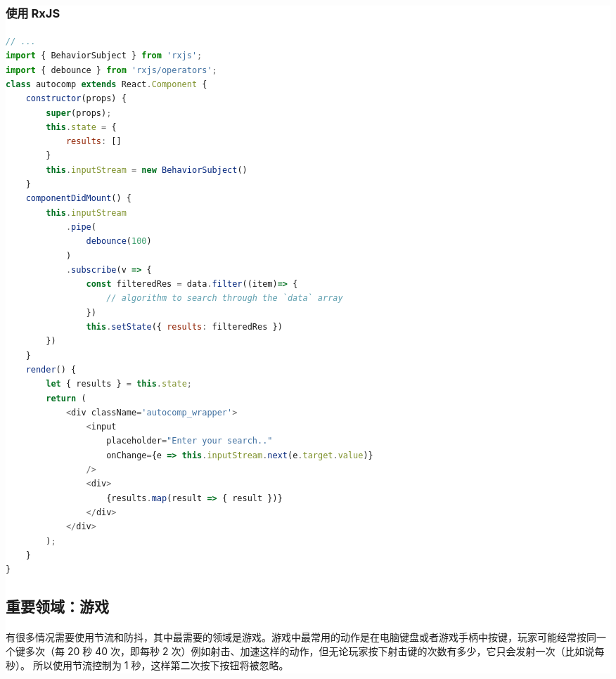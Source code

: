 
### 使用 RxJS
```js
// ...
import { BehaviorSubject } from 'rxjs';
import { debounce } from 'rxjs/operators';
class autocomp extends React.Component {
    constructor(props) {
        super(props);
        this.state = {
            results: []
        }
        this.inputStream = new BehaviorSubject()
    }
    componentDidMount() {
        this.inputStream
            .pipe(
                debounce(100)
            )
            .subscribe(v => {
                const filteredRes = data.filter((item)=> {
                    // algorithm to search through the `data` array
                })
                this.setState({ results: filteredRes })
        })
    }
    render() {
        let { results } = this.state;
        return (
            <div className='autocomp_wrapper'>
                <input 
                    placeholder="Enter your search.." 
                    onChange={e => this.inputStream.next(e.target.value)} 
                />
                <div>
                    {results.map(result => { result })}
                </div>
            </div>
        );
    }
}
```

## 重要领域：游戏
有很多情况需要使用节流和防抖，其中最需要的领域是游戏。游戏中最常用的动作是在电脑键盘或者游戏手柄中按键，玩家可能经常按同一个键多次（每 20 秒 40 次，即每秒 2 次）例如射击、加速这样的动作，但无论玩家按下射击键的次数有多少，它只会发射一次（比如说每秒）。 所以使用节流控制为 1 秒，这样第二次按下按钮将被忽略。